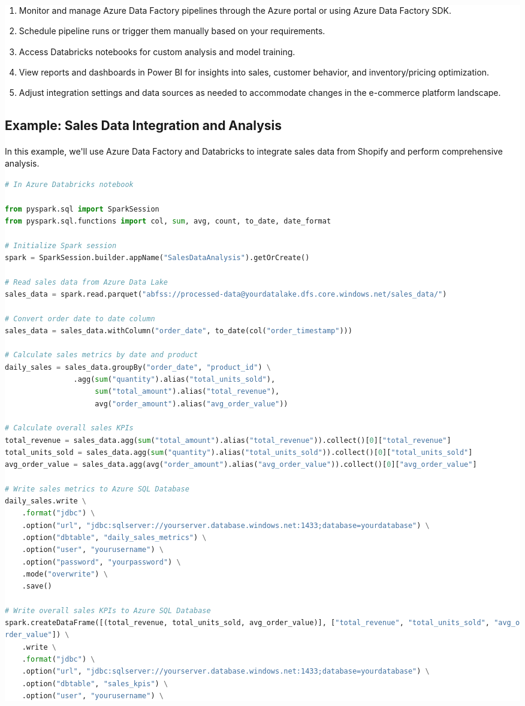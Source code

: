 1. Monitor and manage Azure Data Factory pipelines through the Azure portal or using Azure Data Factory SDK.

2. Schedule pipeline runs or trigger them manually based on your requirements.

3. Access Databricks notebooks for custom analysis and model training.

4. View reports and dashboards in Power BI for insights into sales, customer behavior, and inventory/pricing optimization.

5. Adjust integration settings and data sources as needed to accommodate changes in the e-commerce platform landscape.

## Example: Sales Data Integration and Analysis

In this example, we'll use Azure Data Factory and Databricks to integrate sales data from Shopify and perform comprehensive analysis.

```python
# In Azure Databricks notebook

from pyspark.sql import SparkSession
from pyspark.sql.functions import col, sum, avg, count, to_date, date_format

# Initialize Spark session
spark = SparkSession.builder.appName("SalesDataAnalysis").getOrCreate()

# Read sales data from Azure Data Lake
sales_data = spark.read.parquet("abfss://processed-data@yourdatalake.dfs.core.windows.net/sales_data/")

# Convert order date to date column
sales_data = sales_data.withColumn("order_date", to_date(col("order_timestamp")))

# Calculate sales metrics by date and product
daily_sales = sales_data.groupBy("order_date", "product_id") \
                .agg(sum("quantity").alias("total_units_sold"),
                     sum("total_amount").alias("total_revenue"),
                     avg("order_amount").alias("avg_order_value"))

# Calculate overall sales KPIs
total_revenue = sales_data.agg(sum("total_amount").alias("total_revenue")).collect()[0]["total_revenue"]
total_units_sold = sales_data.agg(sum("quantity").alias("total_units_sold")).collect()[0]["total_units_sold"]
avg_order_value = sales_data.agg(avg("order_amount").alias("avg_order_value")).collect()[0]["avg_order_value"]

# Write sales metrics to Azure SQL Database
daily_sales.write \
    .format("jdbc") \
    .option("url", "jdbc:sqlserver://yourserver.database.windows.net:1433;database=yourdatabase") \
    .option("dbtable", "daily_sales_metrics") \
    .option("user", "yourusername") \
    .option("password", "yourpassword") \
    .mode("overwrite") \
    .save()

# Write overall sales KPIs to Azure SQL Database
spark.createDataFrame([(total_revenue, total_units_sold, avg_order_value)], ["total_revenue", "total_units_sold", "avg_order_value"]) \
    .write \
    .format("jdbc") \
    .option("url", "jdbc:sqlserver://yourserver.database.windows.net:1433;database=yourdatabase") \
    .option("dbtable", "sales_kpis") \
    .option("user", "yourusername") \
```